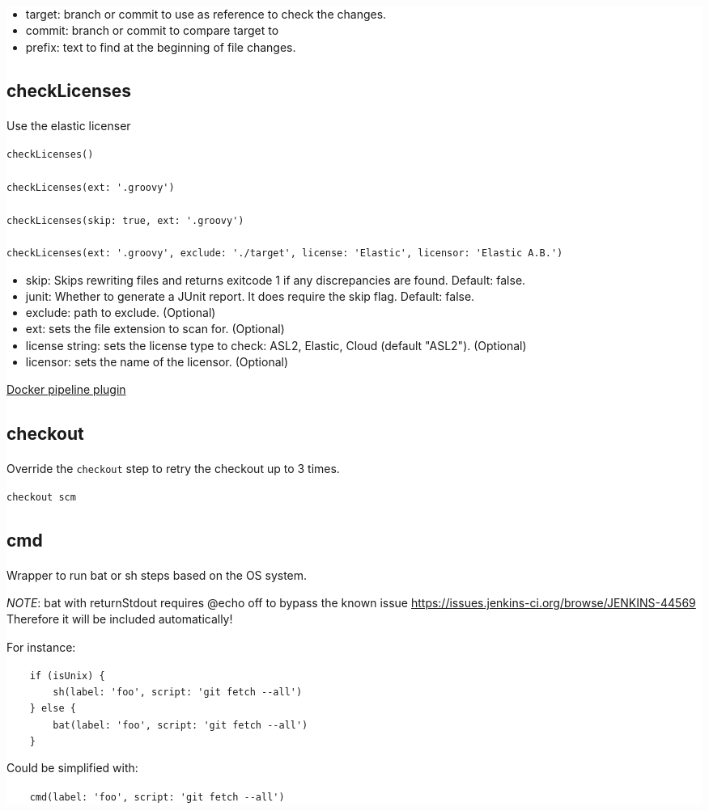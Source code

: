 * target: branch or commit to use as reference to check the changes.
* commit: branch or commit to compare target to
* prefix: text to find at the beginning of file changes.

## checkLicenses
Use the elastic licenser

```
checkLicenses()

checkLicenses(ext: '.groovy')

checkLicenses(skip: true, ext: '.groovy')

checkLicenses(ext: '.groovy', exclude: './target', license: 'Elastic', licensor: 'Elastic A.B.')

```

* skip: Skips rewriting files and returns exitcode 1 if any discrepancies are found. Default: false.
* junit: Whether to generate a JUnit report. It does require the skip flag. Default: false.
* exclude: path to exclude. (Optional)
* ext: sets the file extension to scan for. (Optional)
* license string: sets the license type to check: ASL2, Elastic, Cloud (default "ASL2"). (Optional)
* licensor: sets the name of the licensor. (Optional)

[Docker pipeline plugin](https://plugins.jenkins.io/docker-workflow)

## checkout
Override the `checkout` step to retry the checkout up to 3 times.

```
checkout scm
```

## cmd
Wrapper to run bat or sh steps based on the OS system.

 _NOTE_: bat with returnStdout requires @echo off to bypass the known issue
          https://issues.jenkins-ci.org/browse/JENKINS-44569
          Therefore it will be included automatically!

For instance:
```
    if (isUnix) {
        sh(label: 'foo', script: 'git fetch --all')
    } else {
        bat(label: 'foo', script: 'git fetch --all')
    }
```

Could be simplified with:

```
    cmd(label: 'foo', script: 'git fetch --all')
```
